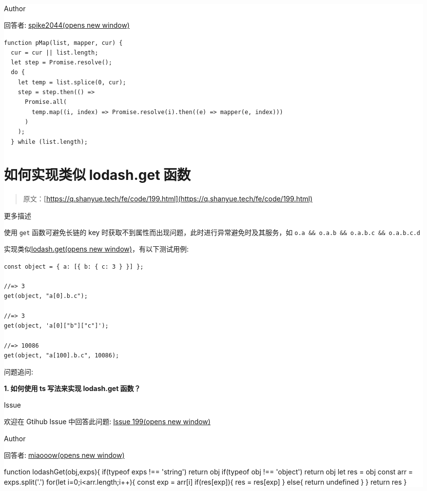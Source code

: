 
Author

回答者: [spike2044(opens new window)](https://github.com/spike2044)

```
function pMap(list, mapper, cur) {
  cur = cur || list.length;
  let step = Promise.resolve();
  do {
    let temp = list.splice(0, cur);
    step = step.then(() =>
      Promise.all(
        temp.map((i, index) => Promise.resolve(i).then((e) => mapper(e, index)))
      )
    );
  } while (list.length); 
```

# 如何实现类似 lodash.get 函数

> 原文：[https://q.shanyue.tech/fe/code/199.html](https://q.shanyue.tech/fe/code/199.html)

更多描述

使用 `get` 函数可避免长链的 key 时获取不到属性而出现问题，此时进行异常避免时及其服务，如 `o.a && o.a.b && o.a.b.c && o.a.b.c.d`

实现类似[lodash.get(opens new window)](https://lodash.com/docs/4.17.15#get)，有以下测试用例:

```
const object = { a: [{ b: { c: 3 } }] };

//=> 3
get(object, "a[0].b.c");

//=> 3
get(object, 'a[0]["b"]["c"]');

//=> 10086
get(object, "a[100].b.c", 10086); 
```

问题追问:

**1\. 如何使用 ts 写法来实现 lodash.get 函数？**

Issue

欢迎在 Gtihub Issue 中回答此问题: [Issue 199(opens new window)](https://github.com/shfshanyue/Daily-Question/issues/199)

Author

回答者: [miaooow(opens new window)](https://github.com/miaooow)

function lodashGet(obj,exps){ if(typeof exps !== 'string') return obj if(typeof obj !== 'object') return obj let res = obj const arr = exps.split('.') for(let i=0;i<arr.length;i++){ const exp = arr[i] if(res[exp]){ res = res[exp] } else{ return undefined } } return res }
